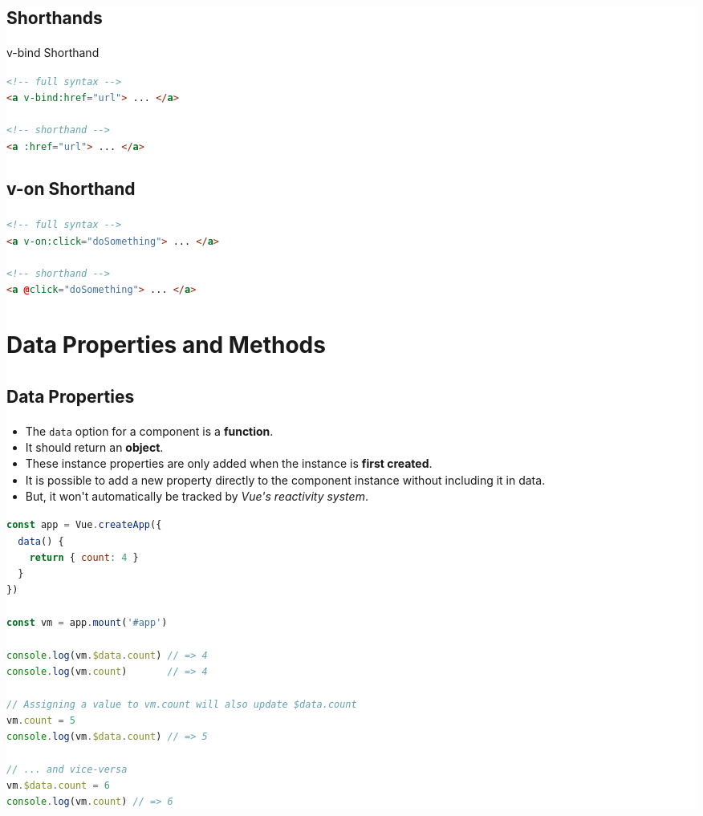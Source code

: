 <div style="page-break-after: always;"></div>

## Shorthands

v-bind Shorthand

```html
<!-- full syntax -->
<a v-bind:href="url"> ... </a>

<!-- shorthand -->
<a :href="url"> ... </a>
```

## v-on Shorthand

```html
<!-- full syntax -->
<a v-on:click="doSomething"> ... </a>

<!-- shorthand -->
<a @click="doSomething"> ... </a>
```

<div style="page-break-after: always;"></div>

# Data Properties and Methods

## Data Properties

- The `data` option for a component is a **function**.
- It should return an **object**.
- These instance properties are only added when the instance is **first created**.
- It is possible to add a new property directly to the component instance without including it in data.
- But, it won't automatically be tracked by *Vue's reactivity system*.

```javascript
const app = Vue.createApp({
  data() {
    return { count: 4 }
  }
})

const vm = app.mount('#app')

console.log(vm.$data.count) // => 4
console.log(vm.count)       // => 4

// Assigning a value to vm.count will also update $data.count
vm.count = 5
console.log(vm.$data.count) // => 5

// ... and vice-versa
vm.$data.count = 6
console.log(vm.count) // => 6
```
